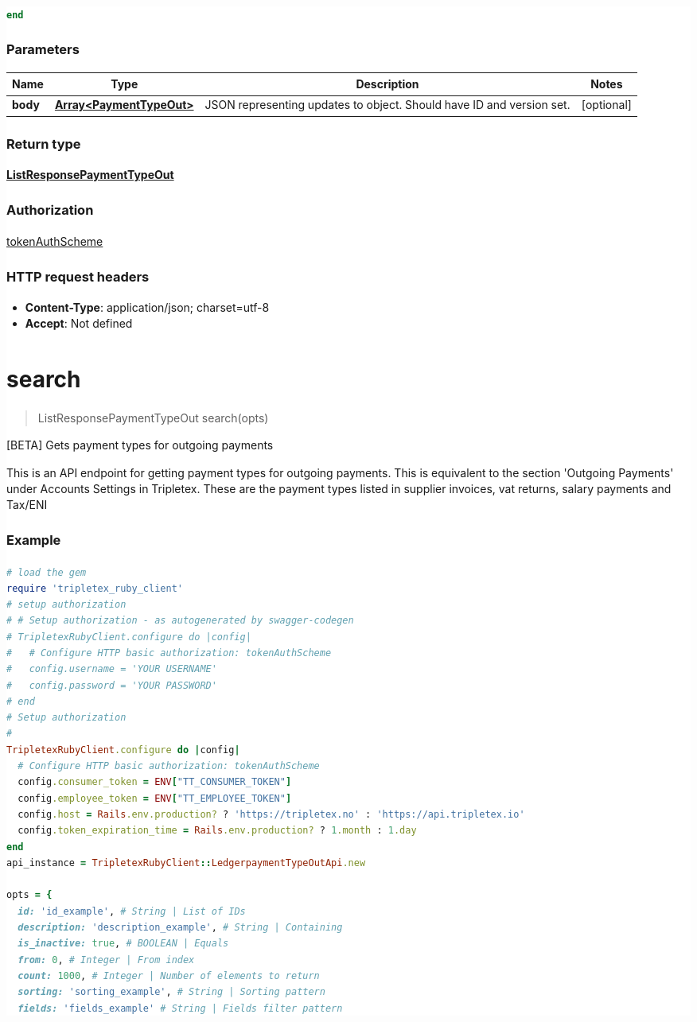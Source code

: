 ```ruby
end
```

### Parameters

Name | Type | Description  | Notes
------------- | ------------- | ------------- | -------------
 **body** | [**Array&lt;PaymentTypeOut&gt;**](PaymentTypeOut.md)| JSON representing updates to object. Should have ID and version set. | [optional] 

### Return type

[**ListResponsePaymentTypeOut**](ListResponsePaymentTypeOut.md)

### Authorization

[tokenAuthScheme](../README.md#tokenAuthScheme)

### HTTP request headers

 - **Content-Type**: application/json; charset=utf-8
 - **Accept**: Not defined



# **search**
> ListResponsePaymentTypeOut search(opts)

[BETA] Gets payment types for outgoing payments

This is an API endpoint for getting payment types for outgoing payments. This is equivalent to the section 'Outgoing Payments' under Accounts Settings in Tripletex. These are the payment types listed in supplier invoices, vat returns, salary payments and Tax/ENI

### Example
```ruby
# load the gem
require 'tripletex_ruby_client'
# setup authorization
# # Setup authorization - as autogenerated by swagger-codegen
# TripletexRubyClient.configure do |config|
#   # Configure HTTP basic authorization: tokenAuthScheme
#   config.username = 'YOUR USERNAME'
#   config.password = 'YOUR PASSWORD'
# end
# Setup authorization
# 
TripletexRubyClient.configure do |config|
  # Configure HTTP basic authorization: tokenAuthScheme
  config.consumer_token = ENV["TT_CONSUMER_TOKEN"]
  config.employee_token = ENV["TT_EMPLOYEE_TOKEN"]
  config.host = Rails.env.production? ? 'https://tripletex.no' : 'https://api.tripletex.io'
  config.token_expiration_time = Rails.env.production? ? 1.month : 1.day
end
api_instance = TripletexRubyClient::LedgerpaymentTypeOutApi.new

opts = { 
  id: 'id_example', # String | List of IDs
  description: 'description_example', # String | Containing
  is_inactive: true, # BOOLEAN | Equals
  from: 0, # Integer | From index
  count: 1000, # Integer | Number of elements to return
  sorting: 'sorting_example', # String | Sorting pattern
  fields: 'fields_example' # String | Fields filter pattern
```